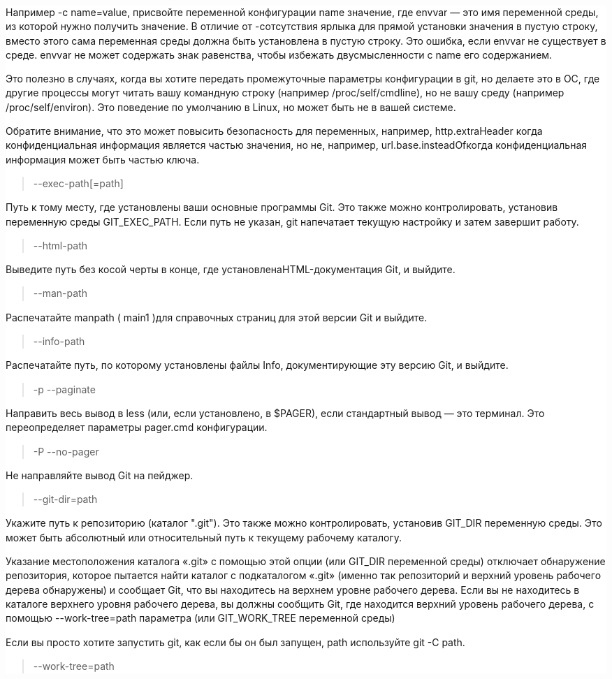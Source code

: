 Например -c name=value, присвойте переменной конфигурации name значение, где envvar — это имя переменной среды, из которой нужно получить значение. В отличие от -cотсутствия ярлыка для прямой установки значения в пустую строку, вместо этого сама переменная среды должна быть установлена ​​​​в пустую строку. Это ошибка, если envvar не существует в среде. envvar не может содержать знак равенства, чтобы избежать двусмысленности с name его содержанием.

Это полезно в случаях, когда вы хотите передать промежуточные параметры конфигурации в git, но делаете это в ОС, где другие процессы могут читать вашу командную строку (например /proc/self/cmdline), но не вашу среду (например /proc/self/environ). Это поведение по умолчанию в Linux, но может быть не в вашей системе.

Обратите внимание, что это может повысить безопасность для переменных, например, http.extraHeader когда конфиденциальная информация является частью значения, но не, например, url.base.insteadOfкогда конфиденциальная информация может быть частью ключа.

>--exec-path[=path]

Путь к тому месту, где установлены ваши основные программы Git. Это также можно контролировать, установив переменную среды GIT_EXEC_PATH. Если путь не указан, git напечатает текущую настройку и затем завершит работу.

>--html-path

Выведите путь без косой черты в конце, где установлена ​​HTML-документация Git, и выйдите.

>--man-path

Распечатайте manpath ( main1 )для справочных страниц для этой версии Git и выйдите.

>--info-path

Распечатайте путь, по которому установлены файлы Info, документирующие эту версию Git, и выйдите.

>-p
>--paginate

Направить весь вывод в less (или, если установлено, в $PAGER), если стандартный вывод — это терминал. Это переопределяет параметры pager.cmd конфигурации.

>-P
>--no-pager

Не направляйте вывод Git на пейджер.

>--git-dir=path

Укажите путь к репозиторию (каталог ".git"). Это также можно контролировать, установив GIT_DIR переменную среды. Это может быть абсолютный или относительный путь к текущему рабочему каталогу.

Указание местоположения каталога «.git» с помощью этой опции (или GIT_DIR переменной среды) отключает обнаружение репозитория, которое пытается найти каталог с подкаталогом «.git» (именно так репозиторий и верхний уровень рабочего дерева обнаружены) и сообщает Git, что вы находитесь на верхнем уровне рабочего дерева. Если вы не находитесь в каталоге верхнего уровня рабочего дерева, вы должны сообщить Git, где находится верхний уровень рабочего дерева, с помощью --work-tree=path параметра (или GIT_WORK_TREE переменной среды)

Если вы просто хотите запустить git, как если бы он был запущен, path используйте git -C path.

>--work-tree=path

